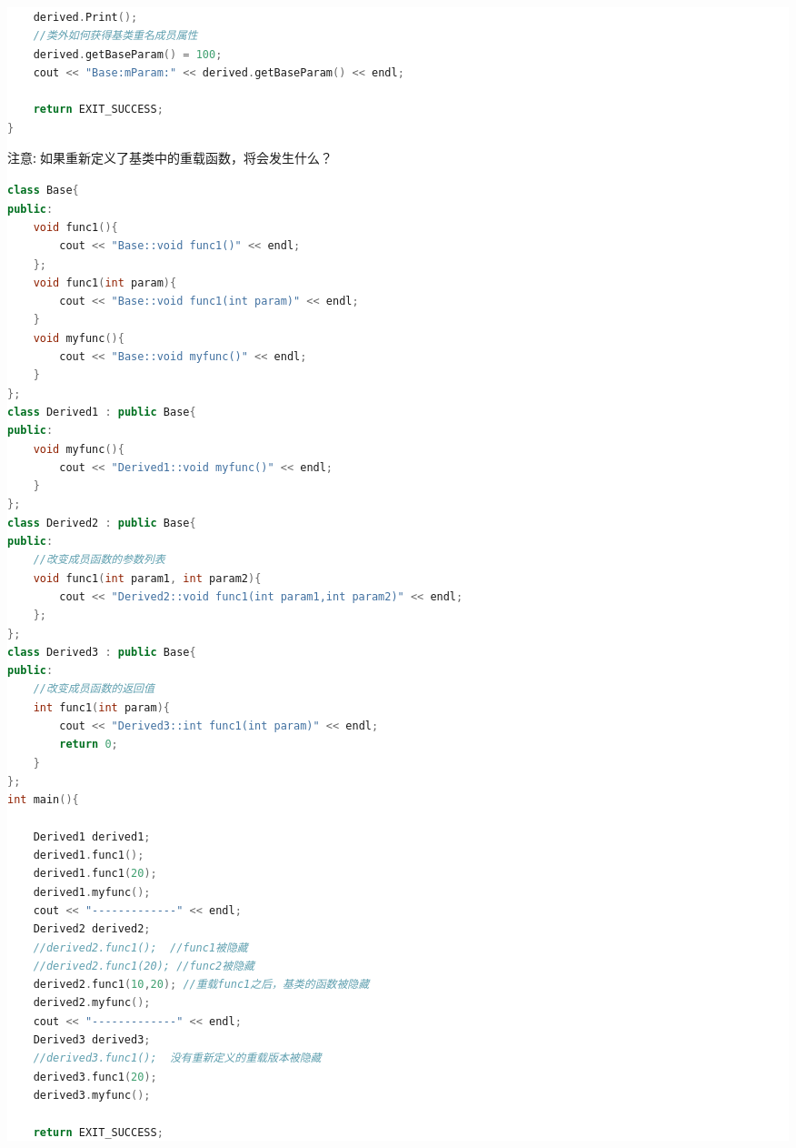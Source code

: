 ```c++
	derived.Print();
	//类外如何获得基类重名成员属性
	derived.getBaseParam() = 100;
	cout << "Base:mParam:" << derived.getBaseParam() << endl;

	return EXIT_SUCCESS;
}
```

注意: 如果重新定义了基类中的重载函数，将会发生什么？

```c++
class Base{
public:
	void func1(){
		cout << "Base::void func1()" << endl;
	};
	void func1(int param){
		cout << "Base::void func1(int param)" << endl;
	}
	void myfunc(){
		cout << "Base::void myfunc()" << endl;
	}
};
class Derived1 : public Base{
public:
	void myfunc(){
		cout << "Derived1::void myfunc()" << endl;
	}
};
class Derived2 : public Base{
public:
	//改变成员函数的参数列表
	void func1(int param1, int param2){
		cout << "Derived2::void func1(int param1,int param2)" << endl;
	};
};
class Derived3 : public Base{
public:
	//改变成员函数的返回值
	int func1(int param){
		cout << "Derived3::int func1(int param)" << endl;
		return 0;
	}
};
int main(){

	Derived1 derived1;
	derived1.func1();
	derived1.func1(20);
	derived1.myfunc();
	cout << "-------------" << endl;
	Derived2 derived2;
	//derived2.func1();  //func1被隐藏
	//derived2.func1(20); //func2被隐藏
	derived2.func1(10,20); //重载func1之后，基类的函数被隐藏
	derived2.myfunc();
	cout << "-------------" << endl;
	Derived3 derived3;
	//derived3.func1();  没有重新定义的重载版本被隐藏
	derived3.func1(20);
	derived3.myfunc();

	return EXIT_SUCCESS;
```